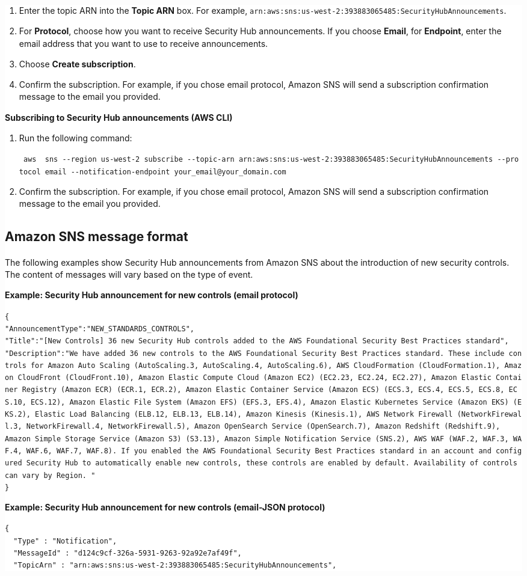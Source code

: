 1. Enter the topic ARN into the **Topic ARN** box\. For example, `arn:aws:sns:us-west-2:393883065485:SecurityHubAnnouncements`\.

1. For **Protocol**, choose how you want to receive Security Hub announcements\. If you choose **Email**, for **Endpoint**, enter the email address that you want to use to receive announcements\.

1. Choose **Create subscription**\.

1. Confirm the subscription\. For example, if you chose email protocol, Amazon SNS will send a subscription confirmation message to the email you provided\.

**Subscribing to Security Hub announcements \(AWS CLI\)**

1. Run the following command:

   ```
    aws  sns --region us-west-2 subscribe --topic-arn arn:aws:sns:us-west-2:393883065485:SecurityHubAnnouncements --protocol email --notification-endpoint your_email@your_domain.com
   ```

1. Confirm the subscription\. For example, if you chose email protocol, Amazon SNS will send a subscription confirmation message to the email you provided\.

## Amazon SNS message format<a name="securityhub-announcements-example"></a>

The following examples show Security Hub announcements from Amazon SNS about the introduction of new security controls\. The content of messages will vary based on the type of event\.

**Example: Security Hub announcement for new controls \(email protocol\)**

```
{
"AnnouncementType":"NEW_STANDARDS_CONTROLS",
"Title":"[New Controls] 36 new Security Hub controls added to the AWS Foundational Security Best Practices standard",
"Description":"We have added 36 new controls to the AWS Foundational Security Best Practices standard. These include controls for Amazon Auto Scaling (AutoScaling.3, AutoScaling.4, AutoScaling.6), AWS CloudFormation (CloudFormation.1), Amazon CloudFront (CloudFront.10), Amazon Elastic Compute Cloud (Amazon EC2) (EC2.23, EC2.24, EC2.27), Amazon Elastic Container Registry (Amazon ECR) (ECR.1, ECR.2), Amazon Elastic Container Service (Amazon ECS) (ECS.3, ECS.4, ECS.5, ECS.8, ECS.10, ECS.12), Amazon Elastic File System (Amazon EFS) (EFS.3, EFS.4), Amazon Elastic Kubernetes Service (Amazon EKS) (EKS.2), Elastic Load Balancing (ELB.12, ELB.13, ELB.14), Amazon Kinesis (Kinesis.1), AWS Network Firewall (NetworkFirewall.3, NetworkFirewall.4, NetworkFirewall.5), Amazon OpenSearch Service (OpenSearch.7), Amazon Redshift (Redshift.9), 
Amazon Simple Storage Service (Amazon S3) (S3.13), Amazon Simple Notification Service (SNS.2), AWS WAF (WAF.2, WAF.3, WAF.4, WAF.6, WAF.7, WAF.8). If you enabled the AWS Foundational Security Best Practices standard in an account and configured Security Hub to automatically enable new controls, these controls are enabled by default. Availability of controls can vary by Region. "
}
```

**Example: Security Hub announcement for new controls \(email\-JSON protocol\)**

```
{
  "Type" : "Notification",
  "MessageId" : "d124c9cf-326a-5931-9263-92a92e7af49f",
  "TopicArn" : "arn:aws:sns:us-west-2:393883065485:SecurityHubAnnouncements",
```